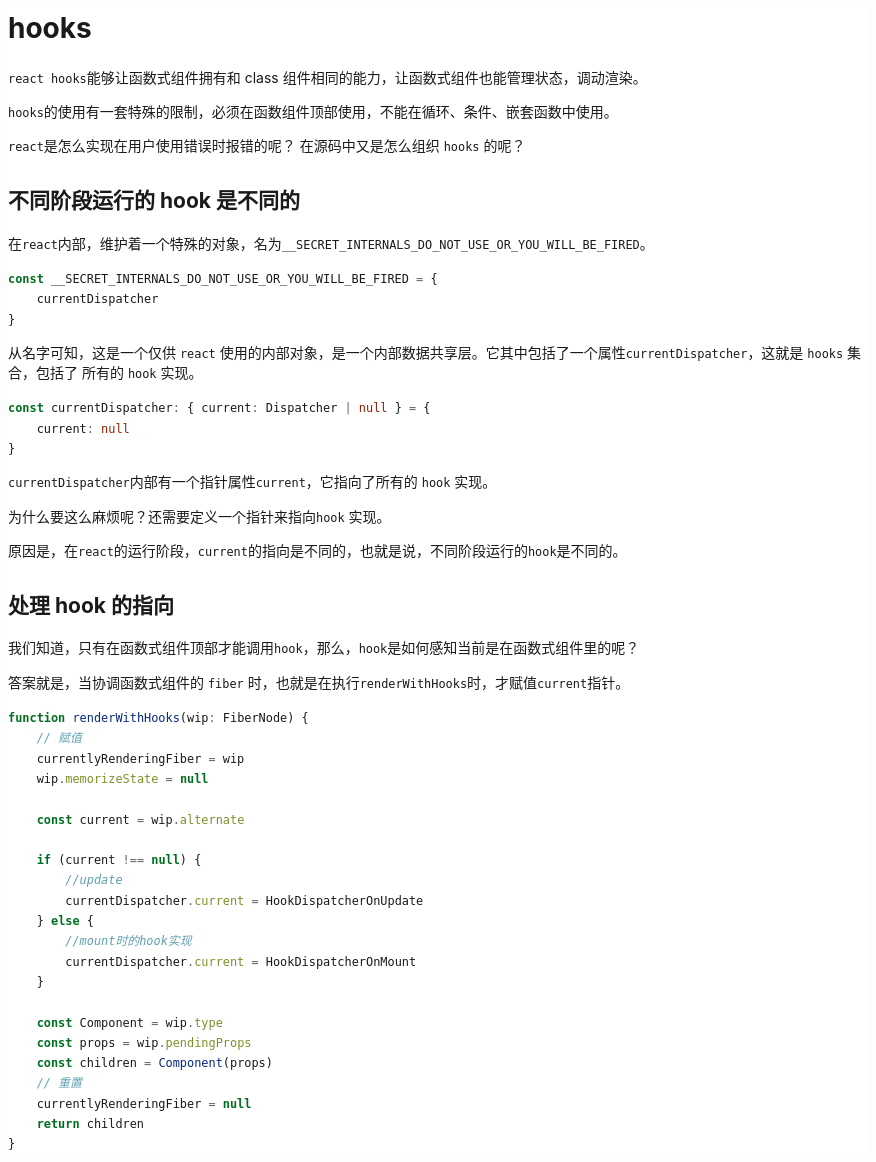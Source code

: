 # hooks

`react hooks`能够让函数式组件拥有和 class 组件相同的能力，让函数式组件也能管理状态，调动渲染。

`hooks`的使用有一套特殊的限制，必须在函数组件顶部使用，不能在循环、条件、嵌套函数中使用。

`react`是怎么实现在用户使用错误时报错的呢？ 在源码中又是怎么组织 `hooks` 的呢？

## 不同阶段运行的 hook 是不同的

在`react`内部，维护着一个特殊的对象，名为`__SECRET_INTERNALS_DO_NOT_USE_OR_YOU_WILL_BE_FIRED`。

```typescript
const __SECRET_INTERNALS_DO_NOT_USE_OR_YOU_WILL_BE_FIRED = {
	currentDispatcher
}
```

从名字可知，这是一个仅供 `react` 使用的内部对象，是一个内部数据共享层。它其中包括了一个属性`currentDispatcher`，这就是 `hooks` 集合，包括了 所有的 `hook` 实现。

```typescript
const currentDispatcher: { current: Dispatcher | null } = {
	current: null
}
```

`currentDispatcher`内部有一个指针属性`current`，它指向了所有的 `hook` 实现。

为什么要这么麻烦呢？还需要定义一个指针来指向`hook` 实现。

原因是，在`react`的运行阶段，`current`的指向是不同的，也就是说，不同阶段运行的`hook`是不同的。

## 处理 hook 的指向

我们知道，只有在函数式组件顶部才能调用`hook`，那么，`hook`是如何感知当前是在函数式组件里的呢？

答案就是，当协调函数式组件的 `fiber` 时，也就是在执行`renderWithHooks`时，才赋值`current`指针。

```typescript
function renderWithHooks(wip: FiberNode) {
	// 赋值
	currentlyRenderingFiber = wip
	wip.memorizeState = null

	const current = wip.alternate

	if (current !== null) {
		//update
		currentDispatcher.current = HookDispatcherOnUpdate
	} else {
		//mount时的hook实现
		currentDispatcher.current = HookDispatcherOnMount
	}

	const Component = wip.type
	const props = wip.pendingProps
	const children = Component(props)
	// 重置
	currentlyRenderingFiber = null
	return children
}
```
